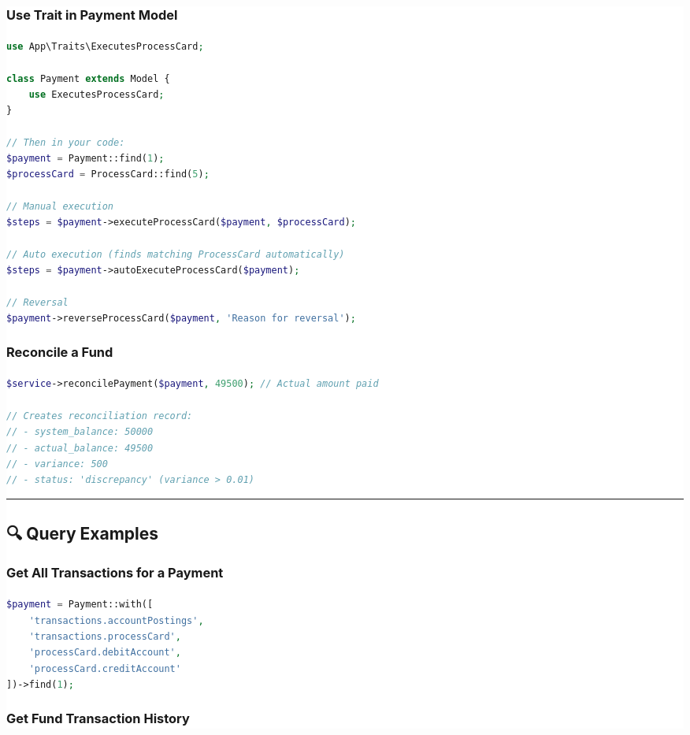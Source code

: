 ### Use Trait in Payment Model

```php
use App\Traits\ExecutesProcessCard;

class Payment extends Model {
    use ExecutesProcessCard;
}

// Then in your code:
$payment = Payment::find(1);
$processCard = ProcessCard::find(5);

// Manual execution
$steps = $payment->executeProcessCard($payment, $processCard);

// Auto execution (finds matching ProcessCard automatically)
$steps = $payment->autoExecuteProcessCard($payment);

// Reversal
$payment->reverseProcessCard($payment, 'Reason for reversal');
```

### Reconcile a Fund

```php
$service->reconcilePayment($payment, 49500); // Actual amount paid

// Creates reconciliation record:
// - system_balance: 50000
// - actual_balance: 49500
// - variance: 500
// - status: 'discrepancy' (variance > 0.01)
```

---

## 🔍 Query Examples

### Get All Transactions for a Payment

```php
$payment = Payment::with([
    'transactions.accountPostings',
    'transactions.processCard',
    'processCard.debitAccount',
    'processCard.creditAccount'
])->find(1);
```

### Get Fund Transaction History
